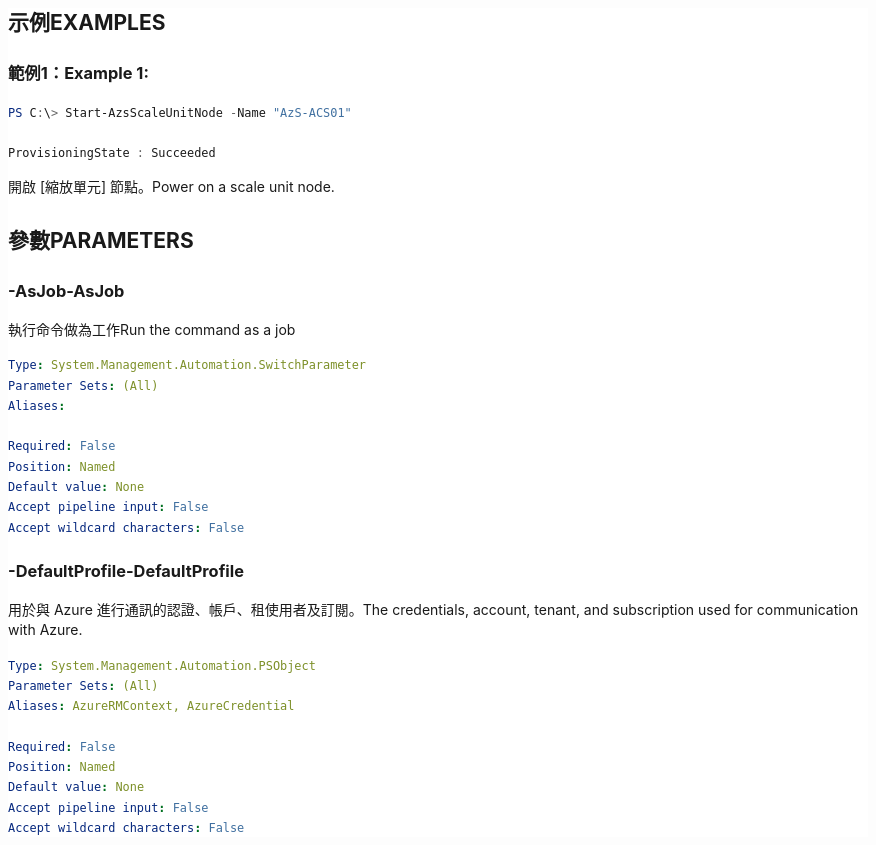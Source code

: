 ## <span data-ttu-id="d0b54-109">示例</span><span class="sxs-lookup"><span data-stu-id="d0b54-109">EXAMPLES</span></span>

### <span data-ttu-id="d0b54-110">範例1：</span><span class="sxs-lookup"><span data-stu-id="d0b54-110">Example 1:</span></span>
```powershell
PS C:\> Start-AzsScaleUnitNode -Name "AzS-ACS01"

ProvisioningState : Succeeded
```

<span data-ttu-id="d0b54-111">開啟 [縮放單元] 節點。</span><span class="sxs-lookup"><span data-stu-id="d0b54-111">Power on a scale unit node.</span></span>

## <span data-ttu-id="d0b54-112">參數</span><span class="sxs-lookup"><span data-stu-id="d0b54-112">PARAMETERS</span></span>

### <span data-ttu-id="d0b54-113">-AsJob</span><span class="sxs-lookup"><span data-stu-id="d0b54-113">-AsJob</span></span>
<span data-ttu-id="d0b54-114">執行命令做為工作</span><span class="sxs-lookup"><span data-stu-id="d0b54-114">Run the command as a job</span></span>

```yaml
Type: System.Management.Automation.SwitchParameter
Parameter Sets: (All)
Aliases:

Required: False
Position: Named
Default value: None
Accept pipeline input: False
Accept wildcard characters: False

```

### <span data-ttu-id="d0b54-115">-DefaultProfile</span><span class="sxs-lookup"><span data-stu-id="d0b54-115">-DefaultProfile</span></span>
<span data-ttu-id="d0b54-116">用於與 Azure 進行通訊的認證、帳戶、租使用者及訂閱。</span><span class="sxs-lookup"><span data-stu-id="d0b54-116">The credentials, account, tenant, and subscription used for communication with Azure.</span></span>

```yaml
Type: System.Management.Automation.PSObject
Parameter Sets: (All)
Aliases: AzureRMContext, AzureCredential

Required: False
Position: Named
Default value: None
Accept pipeline input: False
Accept wildcard characters: False

```
